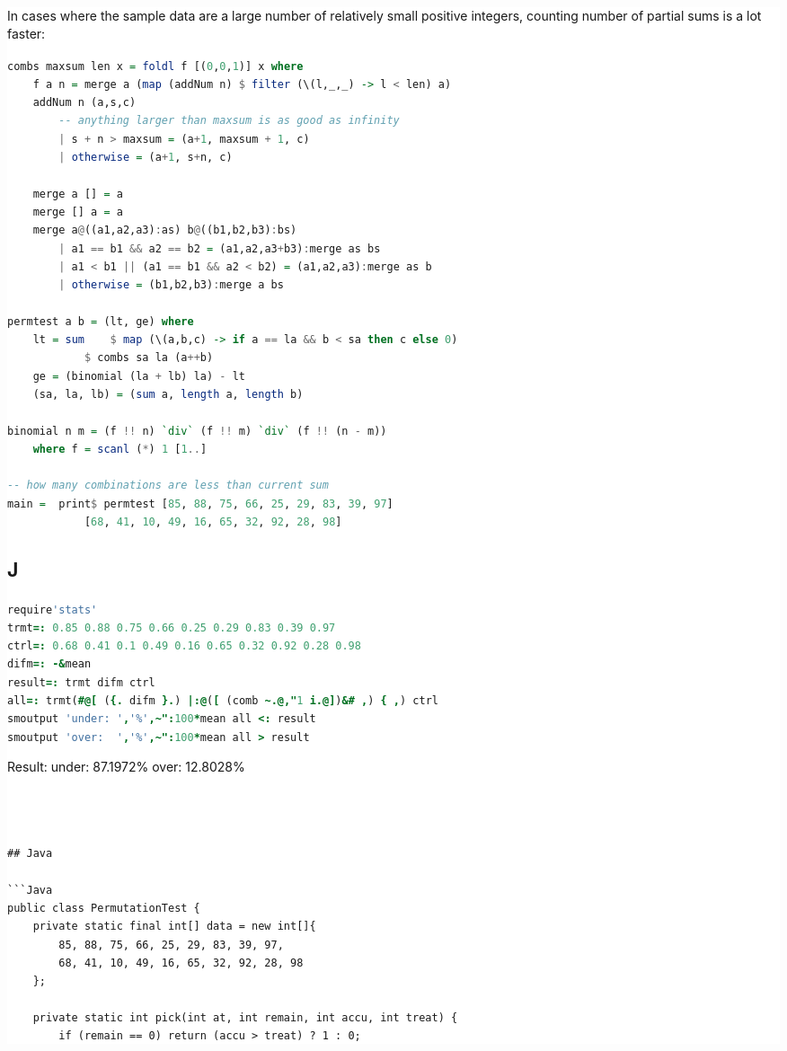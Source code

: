 
In cases where the sample data are a large number of relatively small positive integers, counting number of partial sums is a lot faster:

```haskell
combs maxsum len x = foldl f [(0,0,1)] x where
	f a n = merge a (map (addNum n) $ filter (\(l,_,_) -> l < len) a)
	addNum n (a,s,c)
		-- anything larger than maxsum is as good as infinity
		| s + n > maxsum = (a+1, maxsum + 1, c)
		| otherwise = (a+1, s+n, c)

	merge a [] = a
	merge [] a = a
	merge a@((a1,a2,a3):as) b@((b1,b2,b3):bs)
		| a1 == b1 && a2 == b2 = (a1,a2,a3+b3):merge as bs
		| a1 < b1 || (a1 == b1 && a2 < b2) = (a1,a2,a3):merge as b
		| otherwise = (b1,b2,b3):merge a bs

permtest a b = (lt, ge) where
	lt = sum	$ map (\(a,b,c) -> if a == la && b < sa then c else 0)
			$ combs sa la (a++b)
	ge = (binomial (la + lb) la) - lt
	(sa, la, lb) = (sum a, length a, length b)

binomial n m = (f !! n) `div` (f !! m) `div` (f !! (n - m))
	where f = scanl (*) 1 [1..]

-- how many combinations are less than current sum
main =	print$ permtest	[85, 88, 75, 66, 25, 29, 83, 39, 97]
			[68, 41, 10, 49, 16, 65, 32, 92, 28, 98]
```



## J


```j
require'stats'
trmt=: 0.85 0.88 0.75 0.66 0.25 0.29 0.83 0.39 0.97
ctrl=: 0.68 0.41 0.1 0.49 0.16 0.65 0.32 0.92 0.28 0.98
difm=: -&mean
result=: trmt difm ctrl
all=: trmt(#@[ ({. difm }.) |:@([ (comb ~.@,"1 i.@])&# ,) { ,) ctrl
smoutput 'under: ','%',~":100*mean all <: result
smoutput 'over:  ','%',~":100*mean all > result
```


Result:
<lang>under: 87.1972%
over:  12.8028%
```



## Java

```Java
public class PermutationTest {
    private static final int[] data = new int[]{
        85, 88, 75, 66, 25, 29, 83, 39, 97,
        68, 41, 10, 49, 16, 65, 32, 92, 28, 98
    };

    private static int pick(int at, int remain, int accu, int treat) {
        if (remain == 0) return (accu > treat) ? 1 : 0;
```